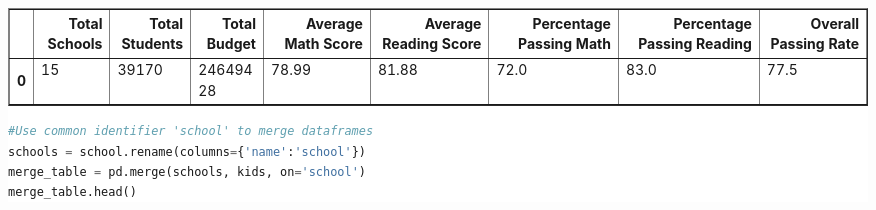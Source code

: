 


<div>
<style scoped>
    .dataframe tbody tr th:only-of-type {
        vertical-align: middle;
    }

    .dataframe tbody tr th {
        vertical-align: top;
    }

    .dataframe thead th {
        text-align: right;
    }
</style>
<table border="1" class="dataframe">
  <thead>
    <tr style="text-align: right;">
      <th></th>
      <th>Total Schools</th>
      <th>Total Students</th>
      <th>Total Budget</th>
      <th>Average Math Score</th>
      <th>Average Reading Score</th>
      <th>Percentage Passing Math</th>
      <th>Percentage Passing Reading</th>
      <th>Overall Passing Rate</th>
    </tr>
  </thead>
  <tbody>
    <tr>
      <th>0</th>
      <td>15</td>
      <td>39170</td>
      <td>24649428</td>
      <td>78.99</td>
      <td>81.88</td>
      <td>72.0</td>
      <td>83.0</td>
      <td>77.5</td>
    </tr>
  </tbody>
</table>
</div>




```python
#Use common identifier 'school' to merge dataframes
schools = school.rename(columns={'name':'school'})
merge_table = pd.merge(schools, kids, on='school')
merge_table.head()
```
